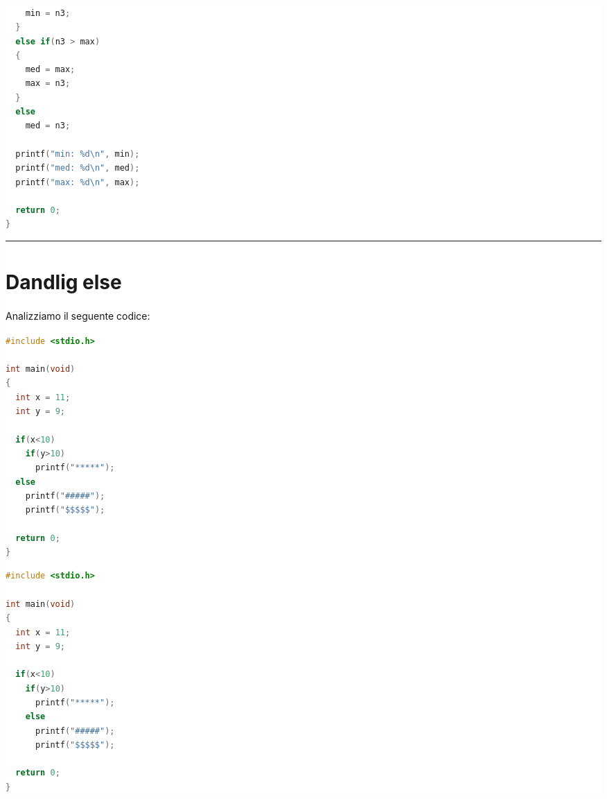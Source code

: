 ```c {all} {maxHeight:'400px'}
    min = n3;
  }
  else if(n3 > max)
  {
    med = max;
    max = n3;
  }
  else
    med = n3;

  printf("min: %d\n", min);
  printf("med: %d\n", med);
  printf("max: %d\n", max);
  
  return 0;
}
```
---

# Dandlig else

Analizziamo il seguente codice:

<div class="flex space-x-8">
  <div class="basis-1/2">

```c {monaco}
#include <stdio.h>

int main(void) 
{
  int x = 11;
  int y = 9;

  if(x<10)
    if(y>10)
      printf("*****");
  else
    printf("#####");
    printf("$$$$$");

  return 0;
}
```
  </div>
  <div class="basis-1/2">

```c {monaco}
#include <stdio.h>

int main(void) 
{
  int x = 11;
  int y = 9;

  if(x<10)
    if(y>10)
      printf("*****");
    else
      printf("#####");
      printf("$$$$$");

  return 0;
}
```
